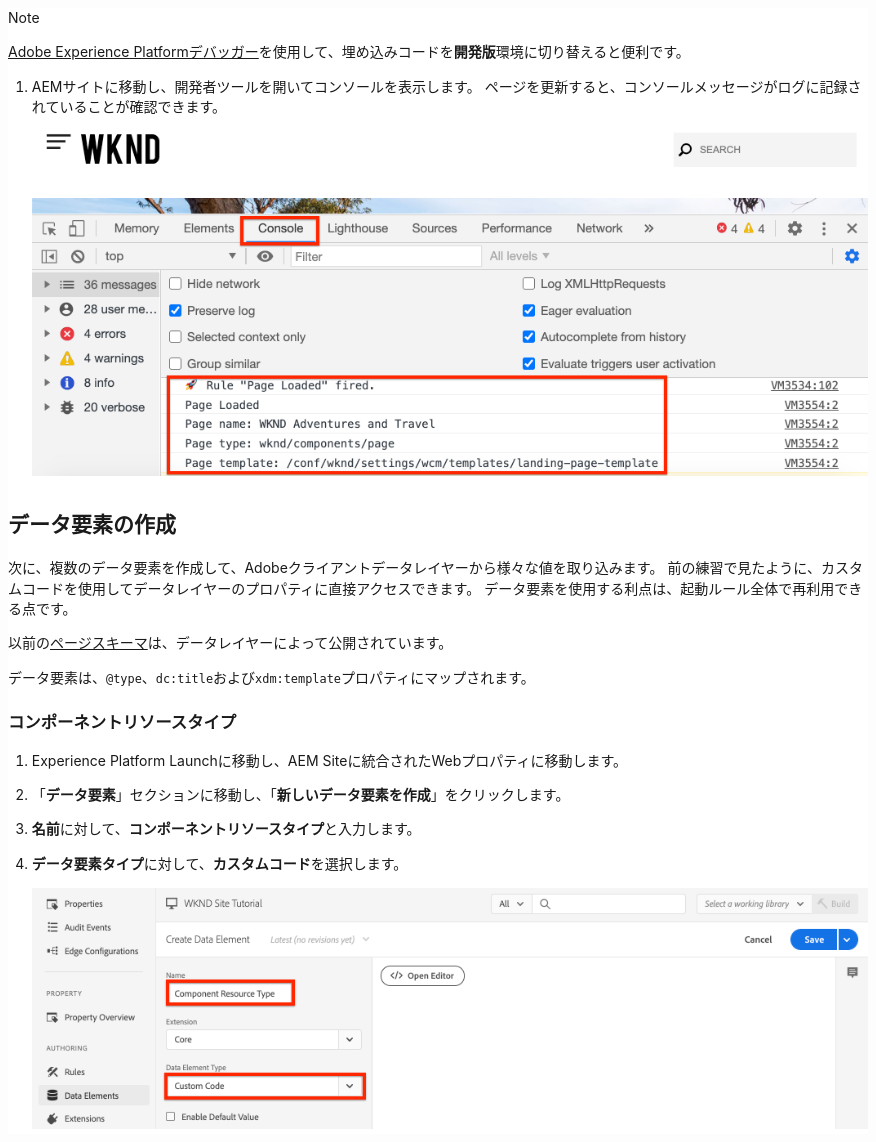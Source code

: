    >[!NOTE]
   >
   > [Adobe Experience Platformデバッガー](https://docs.adobe.com/content/help/en/platform-learn/tutorials/data-ingestion/web-sdk/introduction-to-the-experience-platform-debugger.html)を使用して、埋め込みコードを&#x200B;**開発版**&#x200B;環境に切り替えると便利です。

1. AEMサイトに移動し、開発者ツールを開いてコンソールを表示します。 ページを更新すると、コンソールメッセージがログに記録されていることが確認できます。

   ![ページ読み込み済みコンソールメッセージ](assets/collect-data-analytics/page-show-event-console.png)

## データ要素の作成

次に、複数のデータ要素を作成して、Adobeクライアントデータレイヤーから様々な値を取り込みます。 前の練習で見たように、カスタムコードを使用してデータレイヤーのプロパティに直接アクセスできます。 データ要素を使用する利点は、起動ルール全体で再利用できる点です。

以前の[ページスキーマ](https://docs.adobe.com/content/help/en/experience-manager-core-components/using/developing/data-layer/overview.html#page)は、データレイヤーによって公開されています。

データ要素は、`@type`、`dc:title`および`xdm:template`プロパティにマップされます。

### コンポーネントリソースタイプ

1. Experience Platform Launchに移動し、AEM Siteに統合されたWebプロパティに移動します。
1. 「**データ要素**」セクションに移動し、「**新しいデータ要素を作成**」をクリックします。
1. **名前**&#x200B;に対して、**コンポーネントリソースタイプ**&#x200B;と入力します。
1. **データ要素タイプ**&#x200B;に対して、**カスタムコード**&#x200B;を選択します。

   ![コンポーネントリソースタイプ](assets/collect-data-analytics/component-resource-type-form.png)
